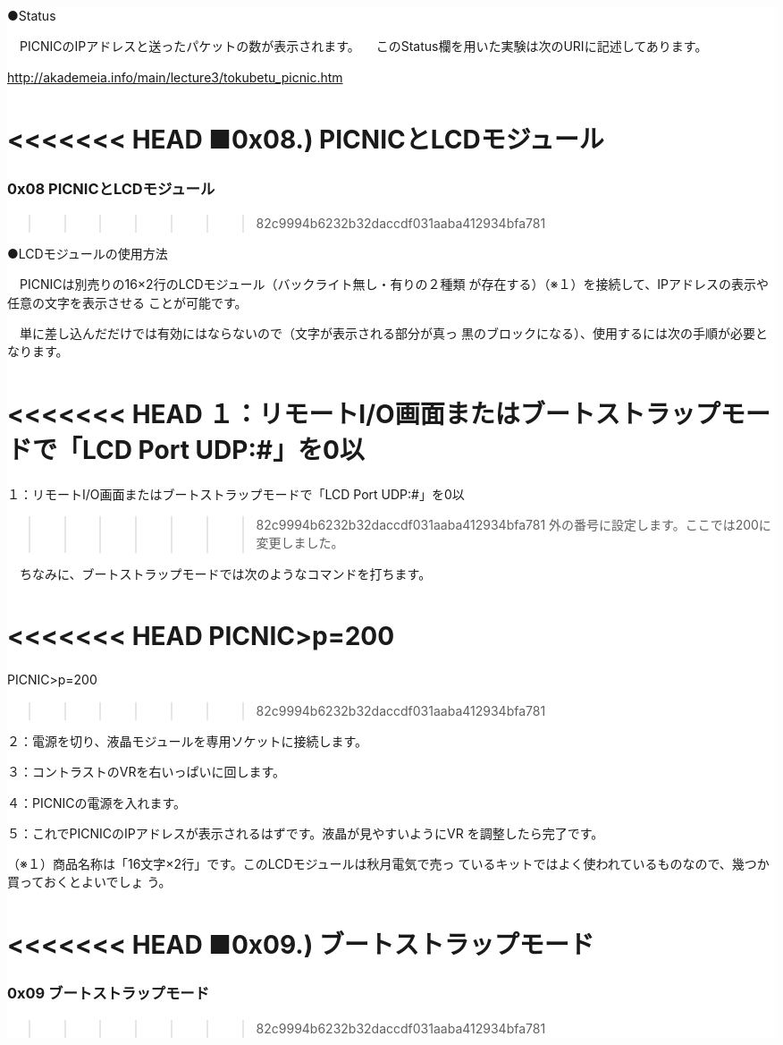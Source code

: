 ●Status

　PICNICのIPアドレスと送ったパケットの数が表示されます。
　このStatus欄を用いた実験は次のURIに記述してあります。

http://akademeia.info/main/lecture3/tokubetu_picnic.htm


<<<<<<< HEAD
■0x08.) PICNICとLCDモジュール
=======
### 0x08 PICNICとLCDモジュール
>>>>>>> 82c9994b6232b32daccdf031aaba412934bfa781

●LCDモジュールの使用方法 

　PICNICは別売りの16×2行のLCDモジュール（バックライト無し・有りの２種類
が存在する）（※１）を接続して、IPアドレスの表示や任意の文字を表示させる
ことが可能です。

　単に差し込んだだけでは有効にはならないので（文字が表示される部分が真っ
黒のブロックになる）、使用するには次の手順が必要となります。

<<<<<<< HEAD
１：リモートI/O画面またはブートストラップモードで「LCD Port UDP:#」を0以
=======
１：リモートI/O画面またはブートストラップモードで「LCD Port UDP:\#」を0以
>>>>>>> 82c9994b6232b32daccdf031aaba412934bfa781
外の番号に設定します。ここでは200に変更しました。

　ちなみに、ブートストラップモードでは次のようなコマンドを打ちます。

<<<<<<< HEAD
PICNIC>p=200
=======
PICNIC>p\=200
>>>>>>> 82c9994b6232b32daccdf031aaba412934bfa781

２：電源を切り、液晶モジュールを専用ソケットに接続します。

３：コントラストのVRを右いっぱいに回します。

４：PICNICの電源を入れます。

５：これでPICNICのIPアドレスが表示されるはずです。液晶が見やすいようにVR
を調整したら完了です。


（※１）商品名称は「16文字×2行」です。このLCDモジュールは秋月電気で売っ
ているキットではよく使われているものなので、幾つか買っておくとよいでしょ
う。


<<<<<<< HEAD
■0x09.) ブートストラップモード
=======
### 0x09 ブートストラップモード
>>>>>>> 82c9994b6232b32daccdf031aaba412934bfa781
